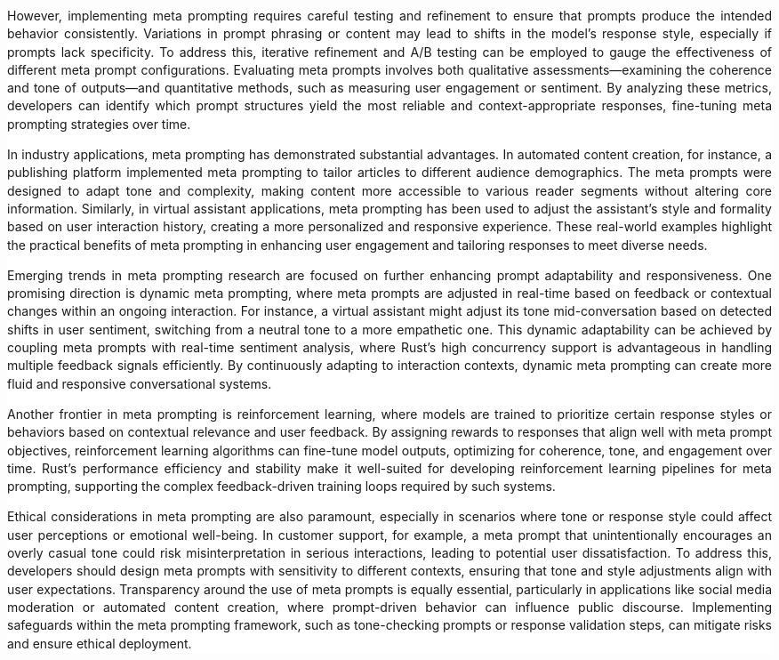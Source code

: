 <p style="text-align: justify;">
However, implementing meta prompting requires careful testing and refinement to ensure that prompts produce the intended behavior consistently. Variations in prompt phrasing or content may lead to shifts in the model’s response style, especially if prompts lack specificity. To address this, iterative refinement and A/B testing can be employed to gauge the effectiveness of different meta prompt configurations. Evaluating meta prompts involves both qualitative assessments—examining the coherence and tone of outputs—and quantitative methods, such as measuring user engagement or sentiment. By analyzing these metrics, developers can identify which prompt structures yield the most reliable and context-appropriate responses, fine-tuning meta prompting strategies over time.
</p>

<p style="text-align: justify;">
In industry applications, meta prompting has demonstrated substantial advantages. In automated content creation, for instance, a publishing platform implemented meta prompting to tailor articles to different audience demographics. The meta prompts were designed to adapt tone and complexity, making content more accessible to various reader segments without altering core information. Similarly, in virtual assistant applications, meta prompting has been used to adjust the assistant’s style and formality based on user interaction history, creating a more personalized and responsive experience. These real-world examples highlight the practical benefits of meta prompting in enhancing user engagement and tailoring responses to meet diverse needs.
</p>

<p style="text-align: justify;">
Emerging trends in meta prompting research are focused on further enhancing prompt adaptability and responsiveness. One promising direction is dynamic meta prompting, where meta prompts are adjusted in real-time based on feedback or contextual changes within an ongoing interaction. For instance, a virtual assistant might adjust its tone mid-conversation based on detected shifts in user sentiment, switching from a neutral tone to a more empathetic one. This dynamic adaptability can be achieved by coupling meta prompts with real-time sentiment analysis, where Rust’s high concurrency support is advantageous in handling multiple feedback signals efficiently. By continuously adapting to interaction contexts, dynamic meta prompting can create more fluid and responsive conversational systems.
</p>

<p style="text-align: justify;">
Another frontier in meta prompting is reinforcement learning, where models are trained to prioritize certain response styles or behaviors based on contextual relevance and user feedback. By assigning rewards to responses that align well with meta prompt objectives, reinforcement learning algorithms can fine-tune model outputs, optimizing for coherence, tone, and engagement over time. Rust’s performance efficiency and stability make it well-suited for developing reinforcement learning pipelines for meta prompting, supporting the complex feedback-driven training loops required by such systems.
</p>

<p style="text-align: justify;">
Ethical considerations in meta prompting are also paramount, especially in scenarios where tone or response style could affect user perceptions or emotional well-being. In customer support, for example, a meta prompt that unintentionally encourages an overly casual tone could risk misinterpretation in serious interactions, leading to potential user dissatisfaction. To address this, developers should design meta prompts with sensitivity to different contexts, ensuring that tone and style adjustments align with user expectations. Transparency around the use of meta prompts is equally essential, particularly in applications like social media moderation or automated content creation, where prompt-driven behavior can influence public discourse. Implementing safeguards within the meta prompting framework, such as tone-checking prompts or response validation steps, can mitigate risks and ensure ethical deployment.
</p>
